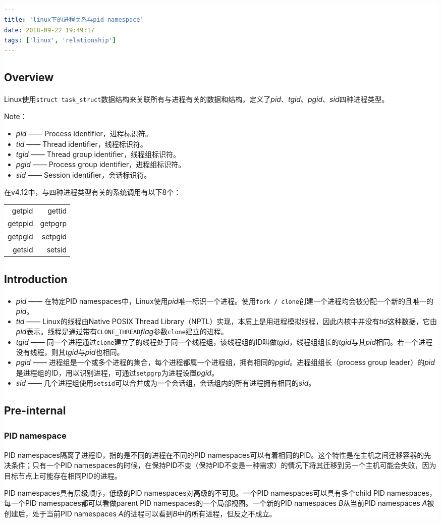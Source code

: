 ```yaml
---
title: 'linux下的进程关系与pid namespace'
date: 2018-09-22 19:49:17
tags: ['linux', 'relationship']
---
```





## Overview

Linux使用`struct task_struct`数据结构来关联所有与进程有关的数据和结构，定义了*pid*、*tgid*、*pgid*、*sid*四种进程类型。

Note：

* *pid* —— Process identifier，进程标识符。
* *tid* —— Thread identifier，线程标识符。
* *tgid* —— Thread group identifier，线程组标识符。
* *pgid* —— Process group identifier，进程组标识符。
* *sid* —— Session identifier，会话标识符。

在v4.12中，与四种进程类型有关的系统调用有以下8个：

| | |
| --: | --: |
| getpid | gettid |
| getppid | getpgrp |
| getpgid | setpgid |
| getsid | setsid |

## Introduction

- *pid* —— 在特定PID namespaces中，Linux使用*pid*唯一标识一个进程。使用`fork / clone`创建一个进程均会被分配一个新的且唯一的*pid*。
- *tid* —— Linux的线程由Native POSIX Thread Library（NPTL）实现，本质上是用进程模拟线程，因此内核中并没有*tid*这种数据，它由*pid*表示。线程是通过带有`CLONE_THREAD`*flag*参数`clone`建立的进程。
- *tgid* —— 同一个进程通过`clone`建立了的线程处于同一个线程组，该线程组的ID叫做*tgid*，线程组组长的*tgid*与其*pid*相同。若一个进程没有线程，则其*tgid*与*pid*也相同。
- *pgid* —— 进程组是一个或多个进程的集合，每个进程都属一个进程组，拥有相同的*pgid*。进程组组长（process group leader）的*pid*是进程组的ID，用以识别进程，可通过`setpgrp`为进程设置*pgid*。
- *sid* —— 几个进程组使用`setsid`可以合并成为一个会话组，会话组内的所有进程拥有相同的*sid*。

## Pre-internal

### PID namespace

PID namespaces隔离了进程ID，指的是不同的进程在不同的PID namespaces可以有着相同的PID。这个特性是在主机之间迁移容器的先决条件；只有一个PID namespaces的时候，在保持PID不变（保持PID不变是一种需求）的情况下将其迁移到另一个主机可能会失败，因为目标节点上可能存在相同PID的进程。

PID namespaces具有层级顺序，低级的PID namespaces对高级的不可见。一个PID namespaces可以具有多个child PID namespaces，每一个PID namespaces都可以看做parent PID namespaces的一个局部视图。一个新的PID namespaces *B*从当前PID namespaces *A*被创建后，处于当前PID namespaces *A*的进程可以看到*B*中的所有进程，但反之不成立。


[1]: https://lwn.net/Articles/259217/ "LWN.net: PID namespaces in the 2.6.24 kernel"
[2]: http://man7.org/linux/man-pages/man7/pid_namespaces.7.html "Linux Programmer's Manual: pid_namespaces"
[3]: https://cse.yeditepe.edu.tr/~kserdaroglu/spring2014/cse331/termproject/BOOKS/ProfessionalLinuxKernelArchitecture-WolfgangMauerer.pdf "Professional Linux Kernel Architecture - Linux"
[4]: https://en.wikipedia.org/wiki/Parent_process#Linux "Wikipedia: Parent process"
[5]: https://ithelp.ithome.com.tw/articles/10185515 "trace 30個基本Linux系統呼叫第九日：getpid與getppid"
[6]: https://sunnyeves.blogspot.com/2010/09/sneak-peek-into-linux-kernel-chapter-2.html "A Sneak-Peek into Linux Kernel - Chapter 2: Process Creation"
[7]: https://www.ibm.com/developerworks/cn/linux/1702_zhangym_demo/index.html "IBM developerWorks：那些永不消逝的进程"
[8]: https://www.cnblogs.com/hazir/p/linux_kernel_pid.htm "cnblogs: Linux 内核进程管理之进程ID"
[9]: https://blog.csdn.net/zhangyifei216/article/details/49705515 "CSDN: Linux中的进程关系详解"
[10]: https://blog.csdn.net/zhangyifei216/article/details/49926459 "CSDN: Linux内核原理-pid namespace"
[11]: https://lwn.net/Articles/531419/ "LWN.net: Namespaces in operation, part 3: PID namespaces"
[12]: https://blog.csdn.net/zhanglei4214/article/details/6765913 "CSDN: linux内核PID管理"
[13]: https://linux.cn/article-7321-1.html "Linux 内核里的数据结构——双向链表"